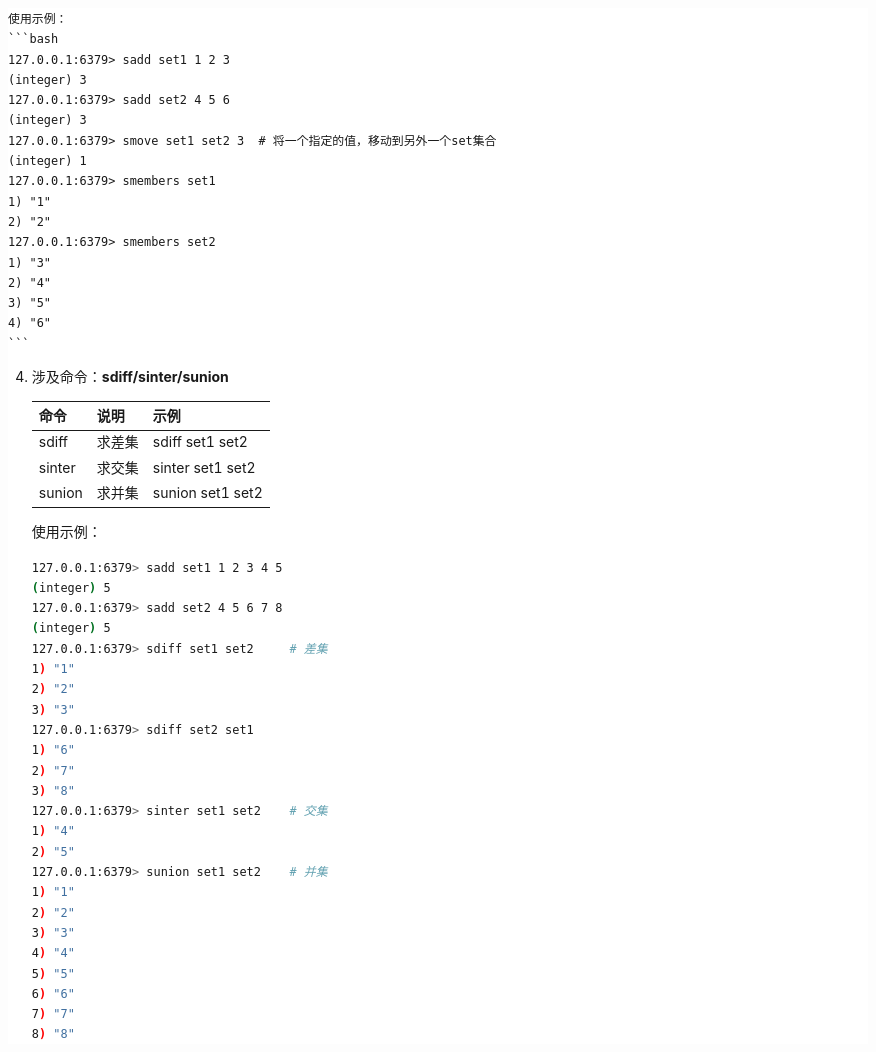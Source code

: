     使用示例：
    ```bash
    127.0.0.1:6379> sadd set1 1 2 3
    (integer) 3
    127.0.0.1:6379> sadd set2 4 5 6
    (integer) 3
    127.0.0.1:6379> smove set1 set2 3  # 将一个指定的值，移动到另外一个set集合
    (integer) 1
    127.0.0.1:6379> smembers set1
    1) "1"
    2) "2"
    127.0.0.1:6379> smembers set2
    1) "3"
    2) "4"
    3) "5"
    4) "6"
    ```

4. 涉及命令：**sdiff/sinter/sunion**

    | 命令   | 说明   | 示例             |
    | ------ | ------ | ---------------- |
    | sdiff  | 求差集 | sdiff set1 set2  |
    | sinter | 求交集 | sinter set1 set2 |
    | sunion | 求并集 | sunion set1 set2 |

    使用示例：
    ```bash
    127.0.0.1:6379> sadd set1 1 2 3 4 5
    (integer) 5
    127.0.0.1:6379> sadd set2 4 5 6 7 8
    (integer) 5
    127.0.0.1:6379> sdiff set1 set2		# 差集
    1) "1"
    2) "2"
    3) "3"
    127.0.0.1:6379> sdiff set2 set1
    1) "6"
    2) "7"
    3) "8"
    127.0.0.1:6379> sinter set1 set2	# 交集
    1) "4"
    2) "5"
    127.0.0.1:6379> sunion set1 set2	# 并集
    1) "1"
    2) "2"
    3) "3"
    4) "4"
    5) "5"
    6) "6"
    7) "7"
    8) "8"
    ```
